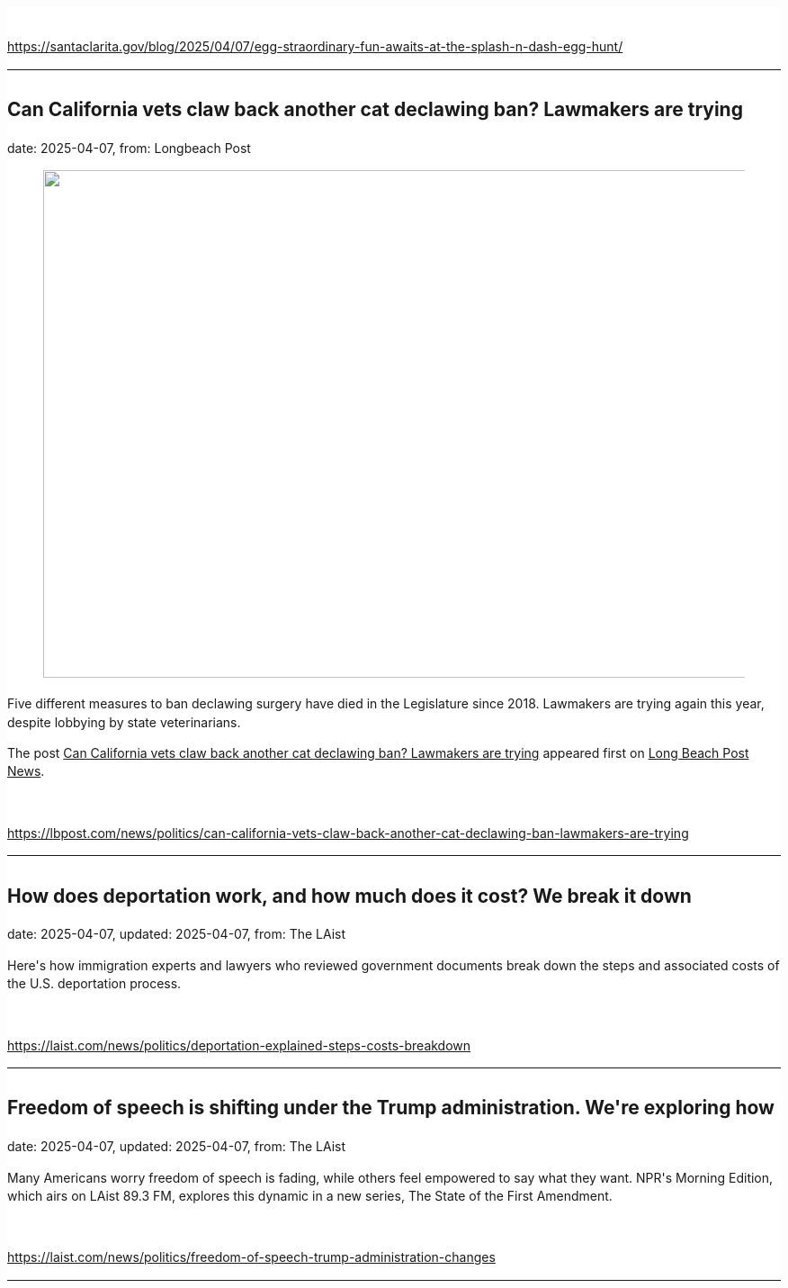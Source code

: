 
<br> 

<https://santaclarita.gov/blog/2025/04/07/egg-straordinary-fun-awaits-at-the-splash-n-dash-egg-hunt/>

---

## Can California vets claw back another cat declawing ban? Lawmakers are trying

date: 2025-04-07, from: Longbeach Post

<figure><img width="1024" height="564" src="https://img.lbpost.com/wp-content/uploads/sites/2/2024/07/15123749/15jul24-cats-4-498194-njjmuwy6-984826-Szm1gDGA-1024x564.jpg" class="attachment-rss-image-size size-rss-image-size wp-post-image" alt="" decoding="async" loading="lazy" srcset="https://img.lbpost.com/wp-content/uploads/sites/2/2024/07/15123749/15jul24-cats-4-498194-njjmuwy6-984826-Szm1gDGA-1024x564.jpg 1024w, https://img.lbpost.com/wp-content/uploads/sites/2/2024/07/15123749/15jul24-cats-4-498194-njjmuwy6-984826-Szm1gDGA-300x165.jpg 300w, https://img.lbpost.com/wp-content/uploads/sites/2/2024/07/15123749/15jul24-cats-4-498194-njjmuwy6-984826-Szm1gDGA-768x423.jpg 768w, https://img.lbpost.com/wp-content/uploads/sites/2/2024/07/15123749/15jul24-cats-4-498194-njjmuwy6-984826-Szm1gDGA-192x106.jpg 192w, https://img.lbpost.com/wp-content/uploads/sites/2/2024/07/15123749/15jul24-cats-4-498194-njjmuwy6-984826-Szm1gDGA-400x220.jpg 400w, https://img.lbpost.com/wp-content/uploads/sites/2/2024/07/15123749/15jul24-cats-4-498194-njjmuwy6-984826-Szm1gDGA.jpg 1200w" sizes="(max-width: 34.9rem) calc(100vw - 2rem), (max-width: 53rem) calc(8 * (100vw / 12)), (min-width: 53rem) calc(6 * (100vw / 12)), 100vw" /></figure>
<p>Five different measures to ban declawing surgery have died in the Legislature since 2018. Lawmakers are trying again this year, despite lobbying by state veterinarians.</p>
<p>The post <a href="https://lbpost.com/news/politics/can-california-vets-claw-back-another-cat-declawing-ban-lawmakers-are-trying">Can California vets claw back another cat declawing ban? Lawmakers are trying</a> appeared first on <a href="https://lbpost.com/news">Long Beach Post News</a>.</p>
 

<br> 

<https://lbpost.com/news/politics/can-california-vets-claw-back-another-cat-declawing-ban-lawmakers-are-trying>

---

## How does deportation work, and how much does it cost? We break it down

date: 2025-04-07, updated: 2025-04-07, from: The LAist

Here's how immigration experts and lawyers who reviewed government documents break down the steps and associated costs of the U.S. deportation process. 

<br> 

<https://laist.com/news/politics/deportation-explained-steps-costs-breakdown>

---

## Freedom of speech is shifting under the Trump administration. We're exploring how

date: 2025-04-07, updated: 2025-04-07, from: The LAist

Many Americans worry freedom of speech is fading, while others feel empowered to say what they want. NPR's Morning Edition, which airs on LAist 89.3 FM, explores this dynamic in a new series, The State of the First Amendment. 

<br> 

<https://laist.com/news/politics/freedom-of-speech-trump-administration-changes>

---
